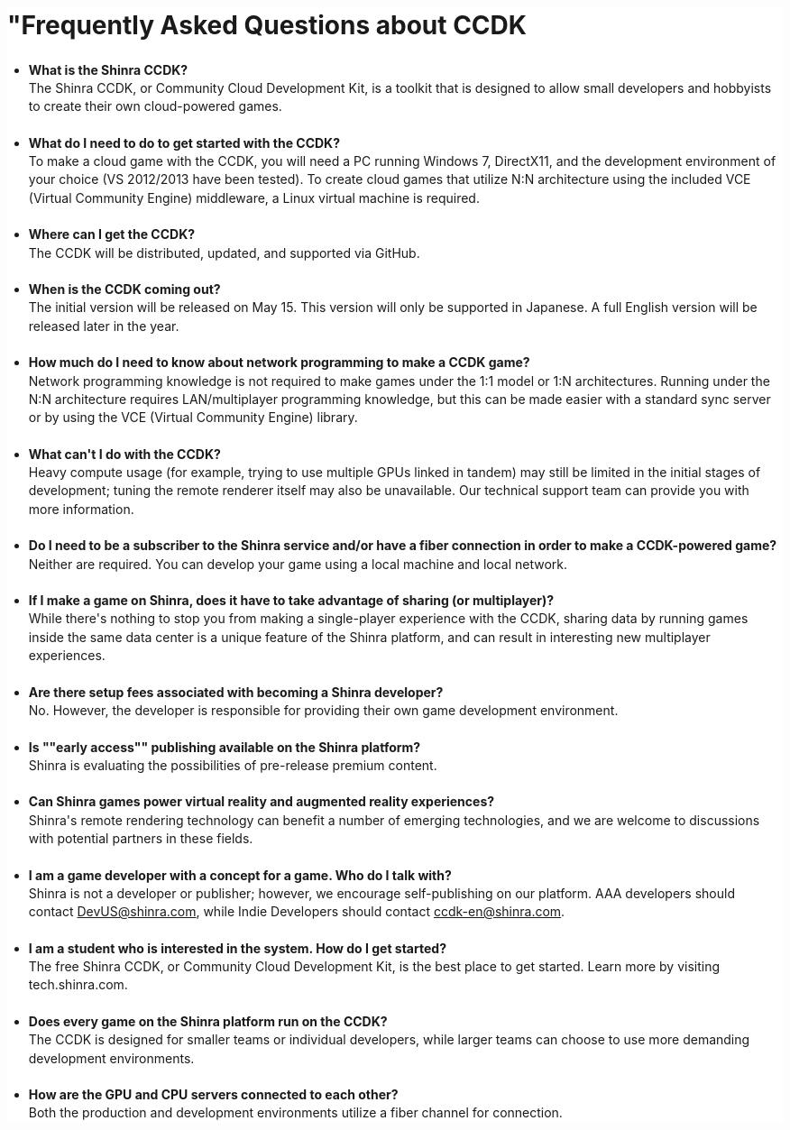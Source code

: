 "Frequently Asked Questions about CCDK
====
- <B>What is the Shinra CCDK?</B><BR>
The Shinra CCDK, or Community Cloud Development Kit, is a toolkit that is designed to allow small developers and hobbyists to create their own cloud-powered games.
<BR><BR>
- <B>What do I need to do to get started with the CCDK?</B><BR>
To make a cloud game with the CCDK, you will need a PC running Windows 7, DirectX11, and the development environment of your choice (VS 2012/2013 have been tested). To create cloud games that utilize N:N architecture using the included VCE (Virtual Community Engine) middleware, a Linux virtual machine is required.
<BR><BR>
- <B>Where can I get the CCDK?</B><BR>
The CCDK will be distributed, updated, and supported via GitHub.
<BR><BR>
- <B>When is the CCDK coming out?</B><BR>
The initial version will be released on May 15. This version will only be supported in Japanese. A full English version will be released later in the year.
<BR><BR>
- <B>How much do I need to know about network programming to make a CCDK game?</B><BR>
Network programming knowledge is not required to make games under the 1:1 model or 1:N architectures. Running under the N:N architecture requires LAN/multiplayer programming knowledge, but this can be made easier with a standard sync server or by using the VCE (Virtual Community Engine) library.
<BR><BR>
- <B>What can't I do with the CCDK?</B><BR>
Heavy compute usage (for example, trying to use multiple GPUs linked in tandem) may still be limited in the initial stages of development; tuning the remote renderer itself may also be unavailable. Our technical support team can provide you with more information.
<BR><BR>
- <B>Do I need to be a subscriber to the Shinra service and/or have a fiber connection in order to make a CCDK-powered game?</B><BR>
Neither are required. You can develop your game using a local machine and local network.
<BR><BR>
- <B>If I make a game on Shinra, does it have to take advantage of sharing (or multiplayer)?</B><BR>
While there's nothing to stop you from making a single-player experience with the CCDK, sharing data by running games inside the same data center is a unique feature of the Shinra platform, and can result in interesting new multiplayer experiences.
<BR><BR>
- <B>Are there setup fees associated with becoming a Shinra developer?</B><BR>
No. However, the developer is responsible for providing their own game development environment.
<BR><BR>
- <B>Is ""early access"" publishing available on the Shinra platform?</B><BR>
Shinra is evaluating the possibilities of pre-release premium content.
<BR><BR>
- <B>Can Shinra games power virtual reality and augmented reality experiences?</B><BR>
Shinra's remote rendering technology can benefit a number of emerging technologies, and we are welcome to discussions with potential partners in these fields.
<BR><BR>
- <B>I am a game developer with a concept for a game. Who do I talk with?</B><BR>
Shinra is not a developer or publisher; however, we encourage self-publishing on our platform. AAA developers should contact DevUS@shinra.com, while Indie Developers should contact ccdk-en@shinra.com.
<BR><BR>
- <B>I am a student who is interested in the system. How do I get started?</B><BR>
The free Shinra CCDK, or Community Cloud Development Kit, is the best place to get started. Learn more by visiting tech.shinra.com.
<BR><BR>
- <B>Does every game on the Shinra platform run on the CCDK?</B><BR>
The CCDK is designed for smaller teams or individual developers, while larger teams can choose to use more demanding development environments.
<BR><BR>
- <B>How are the GPU and CPU servers connected to each other?</B><BR>
Both the production and development environments utilize a fiber channel for connection.